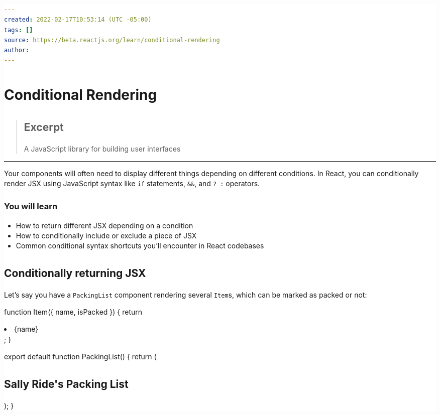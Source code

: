 ```yaml
---
created: 2022-02-17T10:53:14 (UTC -05:00)
tags: []
source: https://beta.reactjs.org/learn/conditional-rendering
author:
---
```


# Conditional Rendering

> ## Excerpt
>
> A JavaScript library for building user interfaces

---

Your components will often need to display different things depending on different conditions. In React, you can conditionally render JSX using JavaScript syntax like `if` statements, `&&`, and `? :` operators.

### You will learn

- How to return different JSX depending on a condition
- How to conditionally include or exclude a piece of JSX
- Common conditional syntax shortcuts you’ll encounter in React codebases

## Conditionally returning JSX

Let’s say you have a `PackingList` component rendering several `Item`s, which can be marked as packed or not:

function Item({ name, isPacked }) {
return <li className="item">{name}</li>;
}

export default function PackingList() {
return (
<section>
<h1>Sally Ride's Packing List</h1>
<ul>
<Item 
          isPacked={true} 
          name="Space suit" 
        />
<Item 
          isPacked={true} 
          name="Helmet with a golden leaf" 
        />
<Item 
          isPacked={false} 
          name="Photo of Tam" 
        />
</ul>
</section>
);
}

